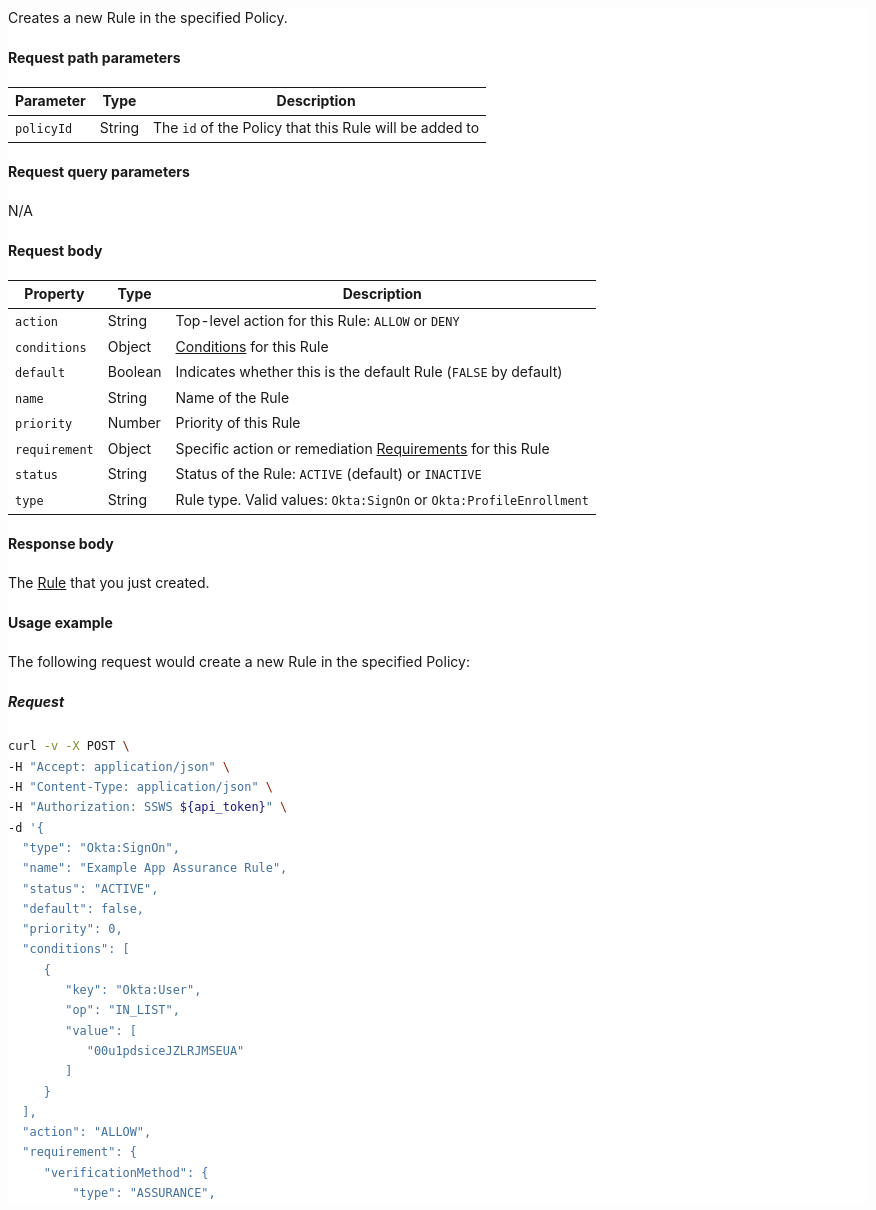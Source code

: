 <ApiOperation method="post" url="/api/v1/policies/${policyId}/rules" />

Creates a new Rule in the specified Policy.

#### Request path parameters

| Parameter   | Type   | Description                                              |
| ----------- | ------ | -------------------------------------------------------- |
| `policyId` | String | The `id` of the Policy that this Rule will be added to |

#### Request query parameters

N/A

#### Request body

| Property      | Type    | Description                                                            |
| ------------- | ------- | ---------------------------------------------------------------------- |
| `action`      | String  | Top-level action for this Rule: `ALLOW` or `DENY`                      |
| `conditions`  | Object  | [Conditions](#conditions-object) for this Rule                         |
| `default`     | Boolean | Indicates whether this is the default Rule (`FALSE` by default)        |
| `name`        | String  | Name of the Rule                                                       |
| `priority`    | Number  | Priority of this Rule                                                  |
| `requirement` | Object  | Specific action or remediation [Requirements](#requirement-object) for this Rule |
| `status`      | String  | Status of the Rule: `ACTIVE` (default) or `INACTIVE`                   |
| `type`        | String  | Rule type. Valid values: `Okta:SignOn` or `Okta:ProfileEnrollment`           |


#### Response body

The [Rule](#rule-object) that you just created.

#### Usage example

The following request would create a new Rule in the specified Policy:

##### Request

```bash
curl -v -X POST \
-H "Accept: application/json" \
-H "Content-Type: application/json" \
-H "Authorization: SSWS ${api_token}" \
-d '{
  "type": "Okta:SignOn",
  "name": "Example App Assurance Rule",
  "status": "ACTIVE",
  "default": false,
  "priority": 0,
  "conditions": [
     {
        "key": "Okta:User",
        "op": "IN_LIST",
        "value": [
           "00u1pdsiceJZLRJMSEUA"
        ]
     }
  ],
  "action": "ALLOW",
  "requirement": {
     "verificationMethod": {
         "type": "ASSURANCE",
```